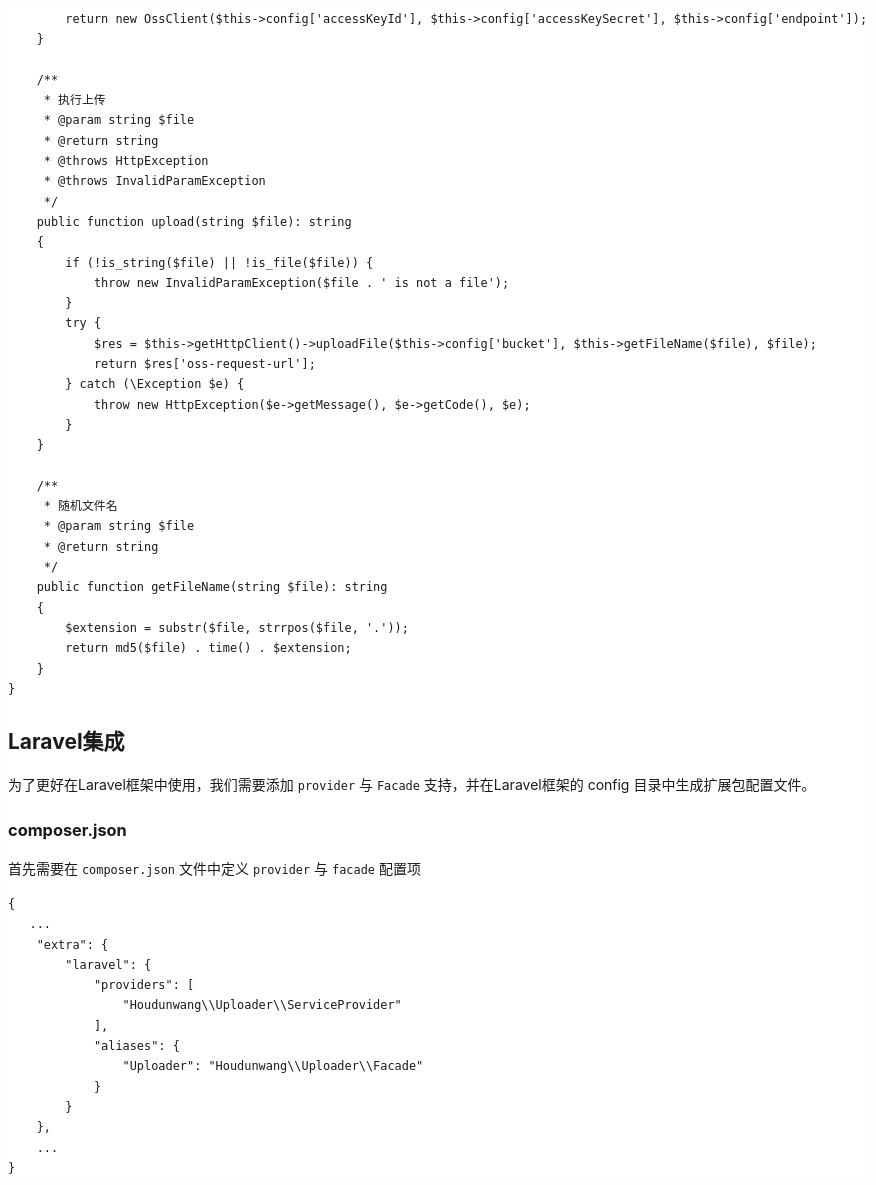 ```
        return new OssClient($this->config['accessKeyId'], $this->config['accessKeySecret'], $this->config['endpoint']);
    }

    /**
     * 执行上传
     * @param string $file
     * @return string
     * @throws HttpException
     * @throws InvalidParamException
     */
    public function upload(string $file): string
    {
        if (!is_string($file) || !is_file($file)) {
            throw new InvalidParamException($file . ' is not a file');
        }
        try {
            $res = $this->getHttpClient()->uploadFile($this->config['bucket'], $this->getFileName($file), $file);
            return $res['oss-request-url'];
        } catch (\Exception $e) {
            throw new HttpException($e->getMessage(), $e->getCode(), $e);
        }
    }

    /**
     * 随机文件名
     * @param string $file
     * @return string
     */
    public function getFileName(string $file): string
    {
        $extension = substr($file, strrpos($file, '.'));
        return md5($file) . time() . $extension;
    }
}
```

## Laravel集成

为了更好在Laravel框架中使用，我们需要添加 `provider` 与 `Facade` 支持，并在Laravel框架的 config 目录中生成扩展包配置文件。

### composer.json

首先需要在 `composer.json` 文件中定义 `provider` 与 `facade` 配置项

```
{
   ...
    "extra": {
        "laravel": {
            "providers": [
                "Houdunwang\\Uploader\\ServiceProvider"
            ],
            "aliases": {
                "Uploader": "Houdunwang\\Uploader\\Facade"
            }
        }
    },
    ...
}
```
